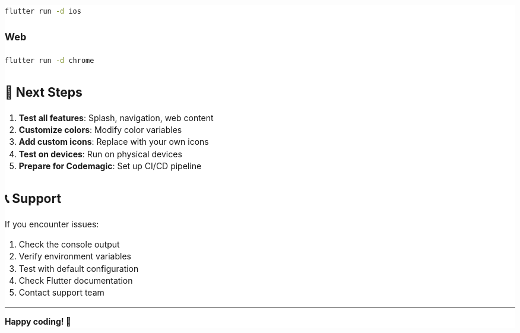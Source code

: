 ```bash
flutter run -d ios
```

### Web

```bash
flutter run -d chrome
```

## 🚀 Next Steps

1. **Test all features**: Splash, navigation, web content
2. **Customize colors**: Modify color variables
3. **Add custom icons**: Replace with your own icons
4. **Test on devices**: Run on physical devices
5. **Prepare for Codemagic**: Set up CI/CD pipeline

## 📞 Support

If you encounter issues:

1. Check the console output
2. Verify environment variables
3. Test with default configuration
4. Check Flutter documentation
5. Contact support team

---

**Happy coding! 🎉**
